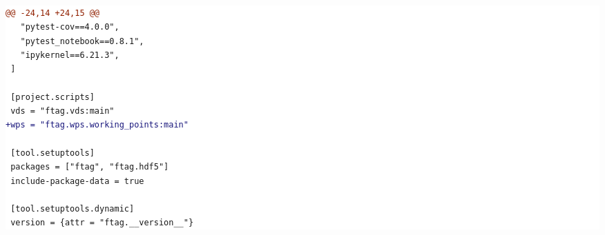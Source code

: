 ```diff
@@ -24,14 +24,15 @@
   "pytest-cov==4.0.0",
   "pytest_notebook==0.8.1",
   "ipykernel==6.21.3",
 ]
 
 [project.scripts]
 vds = "ftag.vds:main"
+wps = "ftag.wps.working_points:main"
 
 [tool.setuptools]
 packages = ["ftag", "ftag.hdf5"]
 include-package-data = true
 
 [tool.setuptools.dynamic]
 version = {attr = "ftag.__version__"}
```

